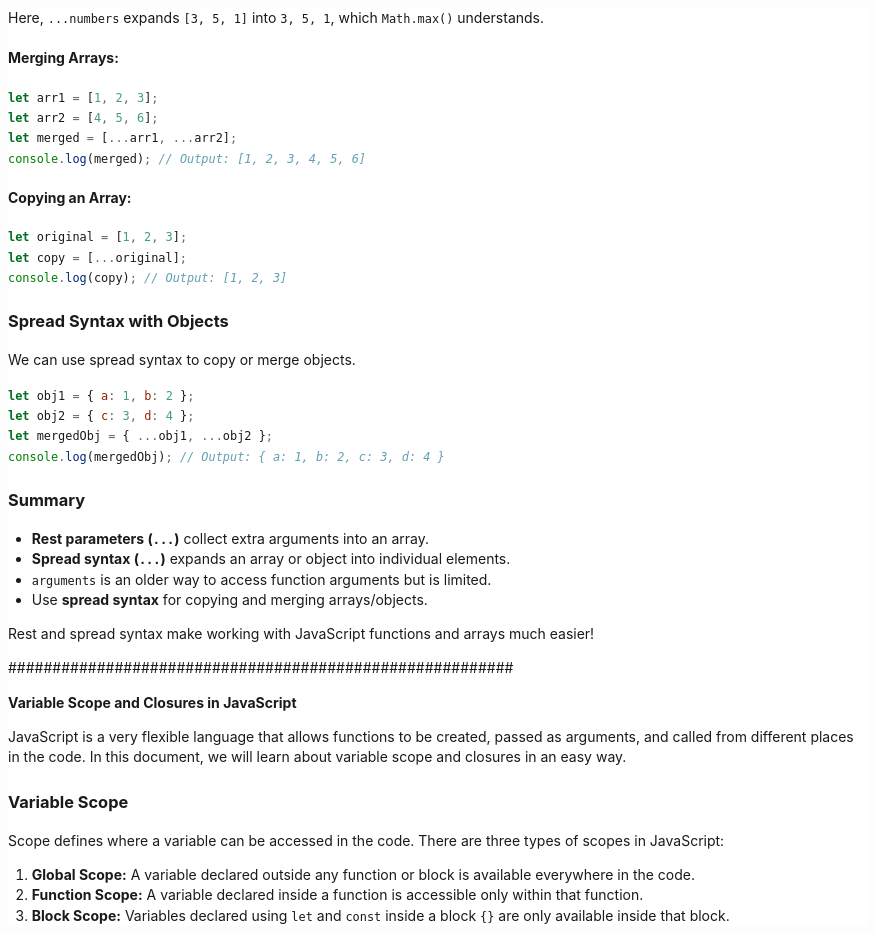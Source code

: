 Here, `...numbers` expands `[3, 5, 1]` into `3, 5, 1`, which `Math.max()` understands.

#### Merging Arrays:
```javascript
let arr1 = [1, 2, 3];
let arr2 = [4, 5, 6];
let merged = [...arr1, ...arr2];
console.log(merged); // Output: [1, 2, 3, 4, 5, 6]
```

#### Copying an Array:
```javascript
let original = [1, 2, 3];
let copy = [...original];
console.log(copy); // Output: [1, 2, 3]
```

### Spread Syntax with Objects
We can use spread syntax to copy or merge objects.

```javascript
let obj1 = { a: 1, b: 2 };
let obj2 = { c: 3, d: 4 };
let mergedObj = { ...obj1, ...obj2 };
console.log(mergedObj); // Output: { a: 1, b: 2, c: 3, d: 4 }
```

### Summary
- **Rest parameters (`...`)** collect extra arguments into an array.
- **Spread syntax (`...`)** expands an array or object into individual elements.
- `arguments` is an older way to access function arguments but is limited.
- Use **spread syntax** for copying and merging arrays/objects.

Rest and spread syntax make working with JavaScript functions and arrays much easier!

#########################################################

**Variable Scope and Closures in JavaScript**

JavaScript is a very flexible language that allows functions to be created, passed as arguments, and called from different places in the code. In this document, we will learn about variable scope and closures in an easy way.

### **Variable Scope**

Scope defines where a variable can be accessed in the code. There are three types of scopes in JavaScript:

1. **Global Scope:** A variable declared outside any function or block is available everywhere in the code.
2. **Function Scope:** A variable declared inside a function is accessible only within that function.
3. **Block Scope:** Variables declared using `let` and `const` inside a block `{}` are only available inside that block.
